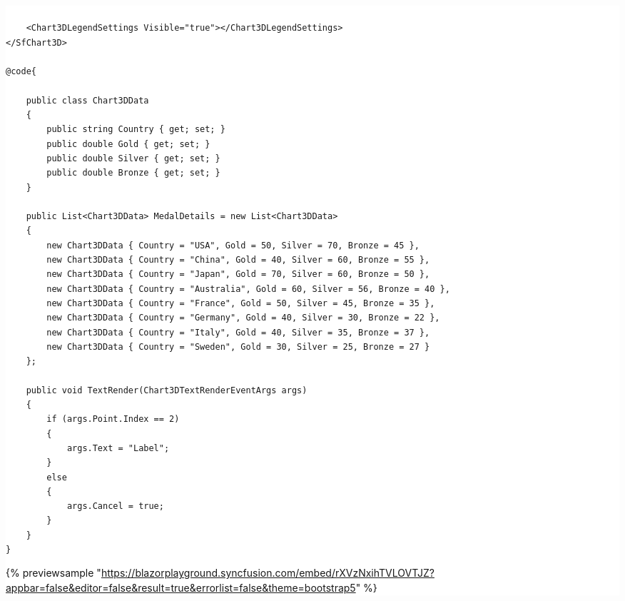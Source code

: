 ```cshtml

    <Chart3DLegendSettings Visible="true"></Chart3DLegendSettings>
</SfChart3D>

@code{

    public class Chart3DData
    {
        public string Country { get; set; }
        public double Gold { get; set; }
        public double Silver { get; set; }
        public double Bronze { get; set; }
    }

    public List<Chart3DData> MedalDetails = new List<Chart3DData>
	{
		new Chart3DData { Country = "USA", Gold = 50, Silver = 70, Bronze = 45 },
        new Chart3DData { Country = "China", Gold = 40, Silver = 60, Bronze = 55 },
        new Chart3DData { Country = "Japan", Gold = 70, Silver = 60, Bronze = 50 },
        new Chart3DData { Country = "Australia", Gold = 60, Silver = 56, Bronze = 40 },
        new Chart3DData { Country = "France", Gold = 50, Silver = 45, Bronze = 35 },
        new Chart3DData { Country = "Germany", Gold = 40, Silver = 30, Bronze = 22 },
        new Chart3DData { Country = "Italy", Gold = 40, Silver = 35, Bronze = 37 },
        new Chart3DData { Country = "Sweden", Gold = 30, Silver = 25, Bronze = 27 }
	};

    public void TextRender(Chart3DTextRenderEventArgs args)
    {
        if (args.Point.Index == 2)
        {
            args.Text = "Label";
        }
        else
        {
            args.Cancel = true;
        }
    }
}

```
{% previewsample "https://blazorplayground.syncfusion.com/embed/rXVzNxihTVLOVTJZ?appbar=false&editor=false&result=true&errorlist=false&theme=bootstrap5" %}
